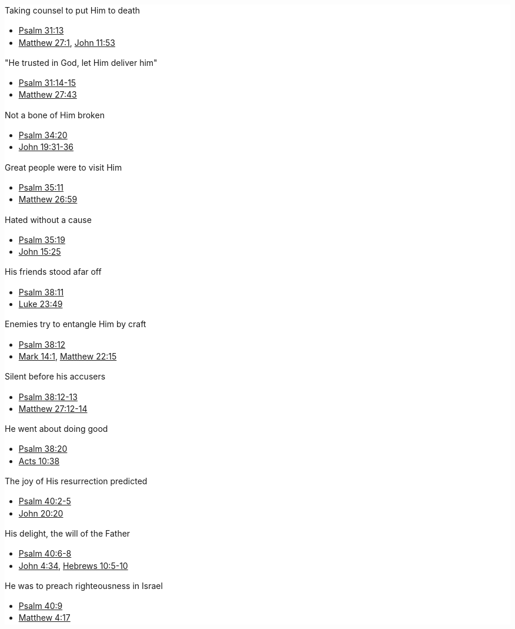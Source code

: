 Taking counsel to put Him to death

- [Psalm 31:13](https://biblehub.com/psalms/31-13.htm)
- [Matthew 27:1](https://biblehub.com/matthew/27-1.htm), [John 11:53](https://biblehub.com/john/11-53.htm)

"He trusted in God, let Him deliver him"

- [Psalm 31:14-15](https://biblehub.com/bsb/psalms/31.htm)
- [Matthew 27:43](https://biblehub.com/matthew/27-43.htm)

Not a bone of Him broken

- [Psalm 34:20](https://biblehub.com/psalms/34-20.htm)
- [John 19:31-36](https://biblehub.com/bsb/john/19.htm)

Great people were to visit Him

- [Psalm 35:11](https://biblehub.com/psalms/35-11.htm)
- [Matthew 26:59](https://biblehub.com/matthew/26-59.htm)

Hated without a cause

- [Psalm 35:19](https://biblehub.com/psalms/35-19.htm)
- [John 15:25](https://biblehub.com/john/15-25.htm)

His friends stood afar off

- [Psalm 38:11](https://biblehub.com/psalms/38-11.htm)
- [Luke 23:49](https://biblehub.com/luke/23-49.htm)

Enemies try to entangle Him by craft

- [Psalm 38:12](https://biblehub.com/psalms/38-12.htm)
- [Mark 14:1](https://biblehub.com/mark/14-1.htm), [Matthew 22:15](https://biblehub.com/matthew/22-15.htm)

Silent before his accusers

- [Psalm 38:12-13](https://biblehub.com/bsb/psalms/38.htm)
- [Matthew 27:12-14](https://biblehub.com/bsb/matthew/27.htm)

He went about doing good

- [Psalm 38:20](https://biblehub.com/psalms/38-20.htm)
- [Acts 10:38](https://biblehub.com/acts/10-38.htm)

The joy of His resurrection predicted

- [Psalm 40:2-5](https://biblehub.com/bsb/psalms/40.htm)
- [John 20:20](https://biblehub.com/john/20-20.htm)

His delight, the will of the Father

- [Psalm 40:6-8](https://biblehub.com/bsb/psalms/40.htm)
- [John 4:34](https://biblehub.com/john/4-34.htm), [Hebrews 10:5-10](https://biblehub.com/bsb/hebrews/10.htm)

He was to preach righteousness in Israel

- [Psalm 40:9](https://biblehub.com/psalms/40-9.htm)
- [Matthew 4:17](https://biblehub.com/matthew/4-17.htm)
